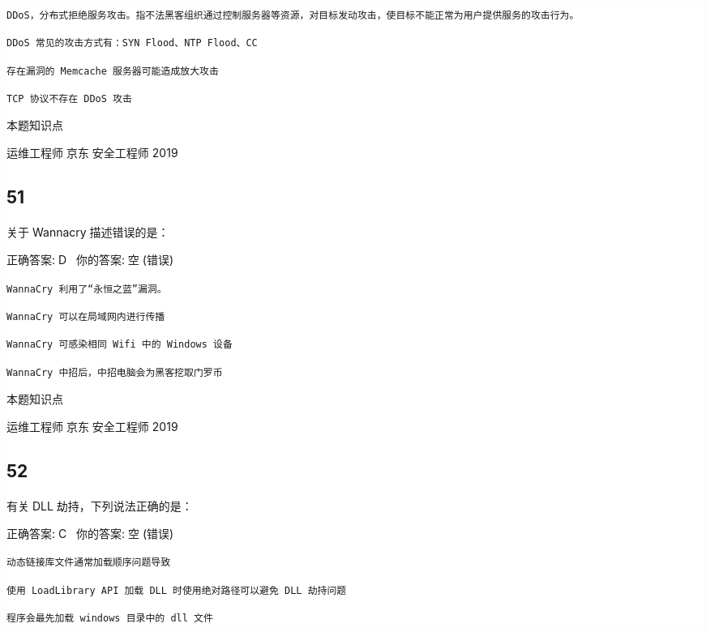 ```cpp
DDoS，分布式拒绝服务攻击。指不法黑客组织通过控制服务器等资源，对目标发动攻击，使目标不能正常为用户提供服务的攻击行为。
```

```cpp
DDoS 常见的攻击方式有：SYN Flood、NTP Flood、CC
```

```cpp
存在漏洞的 Memcache 服务器可能造成放大攻击
```

```cpp
TCP 协议不存在 DDoS 攻击
```

本题知识点

运维工程师 京东 安全工程师 2019

## 51

关于 Wannacry 描述错误的是： 

正确答案: D   你的答案: 空 (错误)

```cpp
WannaCry 利用了“永恒之蓝”漏洞。
```

```cpp
WannaCry 可以在局域网内进行传播
```

```cpp
WannaCry 可感染相同 Wifi 中的 Windows 设备
```

```cpp
WannaCry 中招后，中招电脑会为黑客挖取门罗币
```

本题知识点

运维工程师 京东 安全工程师 2019

## 52

有关 DLL 劫持，下列说法正确的是：

正确答案: C   你的答案: 空 (错误)

```cpp
动态链接库文件通常加载顺序问题导致
```

```cpp
使用 LoadLibrary API 加载 DLL 时使用绝对路径可以避免 DLL 劫持问题
```

```cpp
程序会最先加载 windows 目录中的 dll 文件
```
